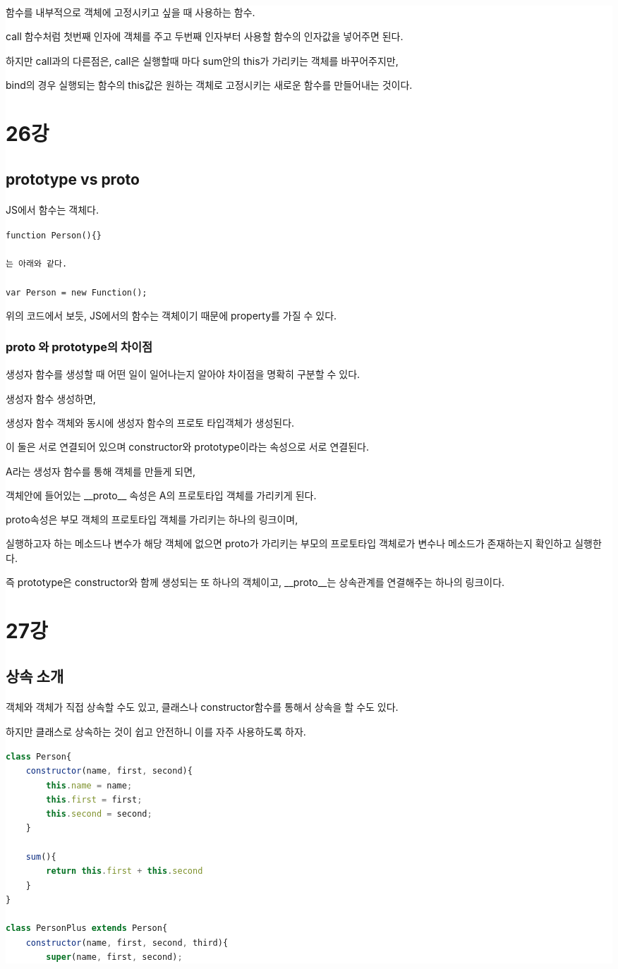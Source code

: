 함수를 내부적으로 객체에 고정시키고 싶을 때 사용하는 함수.

call 함수처럼 첫번째 인자에 객체를 주고 두번째 인자부터 사용할 함수의 인자값을 넣어주면 된다.

하지만 call과의 다른점은, call은 실행할때 마다 sum안의 this가 가리키는 객체를 바꾸어주지만,

bind의 경우 실행되는 함수의 this값은 원하는 객체로 고정시키는 새로운 함수를 만들어내는 것이다. 

# 26강

## prototype vs __proto__

JS에서 함수는 객체다.

```
function Person(){}

는 아래와 같다.

var Person = new Function();
```

위의 코드에서 보듯, JS에서의 함수는 객체이기 때문에 property를 가질 수 있다.

### proto 와 prototype의 차이점

생성자 함수를 생성할 때 어떤 일이 일어나는지 알아야 차이점을 명확히 구분할 수 있다.

생성자 함수 생성하면,

생성자 함수 객체와 동시에 생성자 함수의 프로토 타입객체가 생성된다. 

이 둘은 서로 연결되어 있으며 constructor와 prototype이라는 속성으로 서로 연결된다.

A라는 생성자 함수를 통해 객체를 만들게 되면, 

객체안에 들어있는 \_\_proto\_\_ 속성은 A의 프로토타입 객체를 가리키게 된다.

proto속성은 부모 객체의 프로토타입 객체를 가리키는 하나의 링크이며,

실행하고자 하는 메소드나 변수가 해당 객체에 없으면 proto가 가리키는 부모의 프로토타입 객체로가 변수나 메소드가 존재하는지 확인하고 실행한다. 

즉 prototype은 constructor와 함께 생성되는 또 하나의 객체이고, \_\_proto__는 상속관계를 연결해주는 하나의 링크이다.

# 27강

## 상속 소개

객체와 객체가 직접 상속할 수도 있고, 클래스나 constructor함수를 통해서 상속을 할 수도 있다.

하지만 클래스로 상속하는 것이 쉽고 안전하니 이를 자주 사용하도록 하자.

```javascript
class Person{
    constructor(name, first, second){
        this.name = name;
        this.first = first;
        this.second = second;
    }
    
    sum(){
        return this.first + this.second
    }
}

class PersonPlus extends Person{
    constructor(name, first, second, third){
        super(name, first, second);
```